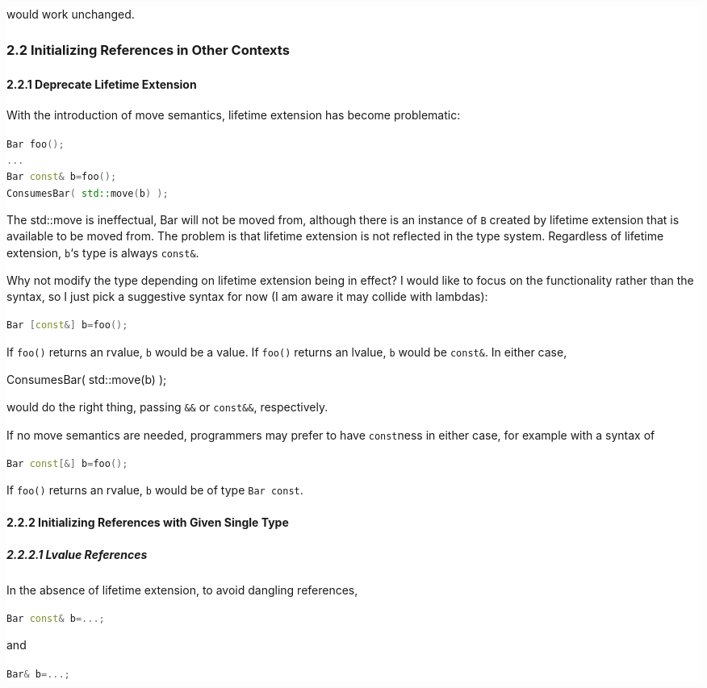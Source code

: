 would work unchanged.

### 2.2 Initializing References in Other Contexts

#### 2.2.1 Deprecate Lifetime Extension

With the introduction of move semantics, lifetime extension has become problematic:

```cpp
Bar foo();
...
Bar const& b=foo();
ConsumesBar( std::move(b) );
```

The std::move is ineffectual, Bar will not be moved from, although there is an instance of `B` created by lifetime extension that is available to be moved from. The problem is that lifetime extension is not reflected in the type system. Regardless of lifetime extension, `b`‘s type is always `const&`.

Why not modify the type depending on lifetime extension being in effect? I would like to focus on the functionality rather than the syntax, so I just pick a suggestive syntax for now (I am aware it may collide with lambdas):

```cpp
Bar [const&] b=foo();
```

If `foo()` returns an rvalue, `b` would be a value. If `foo()` returns an lvalue, `b` would be `const&`. In either case,

ConsumesBar( std::move(b) );

would do the right thing, passing `&&` or `const&&`, respectively.

If no move semantics are needed, programmers may prefer to have `const`ness in either case, for example with a syntax of

```cpp
Bar const[&] b=foo();
```

If `foo()` returns an rvalue, `b` would be of type `Bar const`.

#### 2.2.2 Initializing References with Given Single Type

##### 2.2.2.1 Lvalue References

In the absence of lifetime extension, to avoid dangling references,

```cpp
Bar const& b=...;
```

and

```cpp
Bar& b=...;
```
